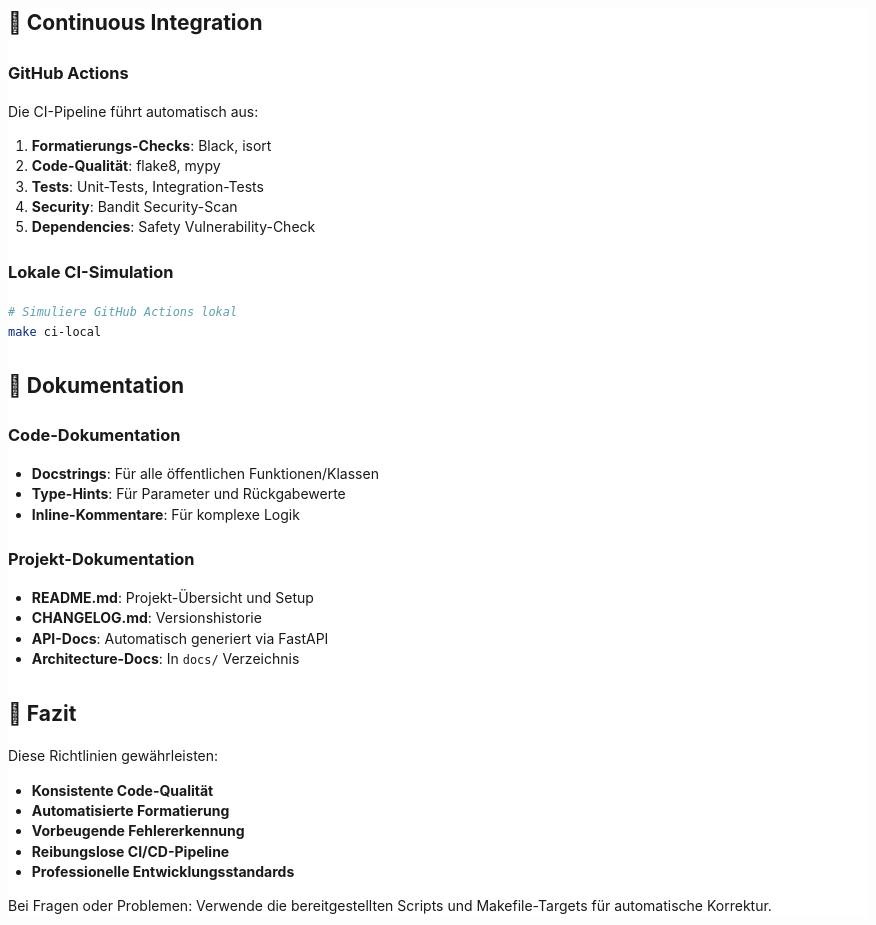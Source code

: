 ## 🚀 Continuous Integration

### GitHub Actions

Die CI-Pipeline führt automatisch aus:

1. **Formatierungs-Checks**: Black, isort
2. **Code-Qualität**: flake8, mypy  
3. **Tests**: Unit-Tests, Integration-Tests
4. **Security**: Bandit Security-Scan
5. **Dependencies**: Safety Vulnerability-Check

### Lokale CI-Simulation

```bash
# Simuliere GitHub Actions lokal
make ci-local
```

## 📝 Dokumentation

### Code-Dokumentation

- **Docstrings**: Für alle öffentlichen Funktionen/Klassen
- **Type-Hints**: Für Parameter und Rückgabewerte
- **Inline-Kommentare**: Für komplexe Logik

### Projekt-Dokumentation

- **README.md**: Projekt-Übersicht und Setup
- **CHANGELOG.md**: Versionshistorie  
- **API-Docs**: Automatisch generiert via FastAPI
- **Architecture-Docs**: In `docs/` Verzeichnis

## 🎯 Fazit

Diese Richtlinien gewährleisten:
- **Konsistente Code-Qualität**
- **Automatisierte Formatierung**  
- **Vorbeugende Fehlererkennung**
- **Reibungslose CI/CD-Pipeline**
- **Professionelle Entwicklungsstandards**

Bei Fragen oder Problemen: Verwende die bereitgestellten Scripts und Makefile-Targets für automatische Korrektur. 